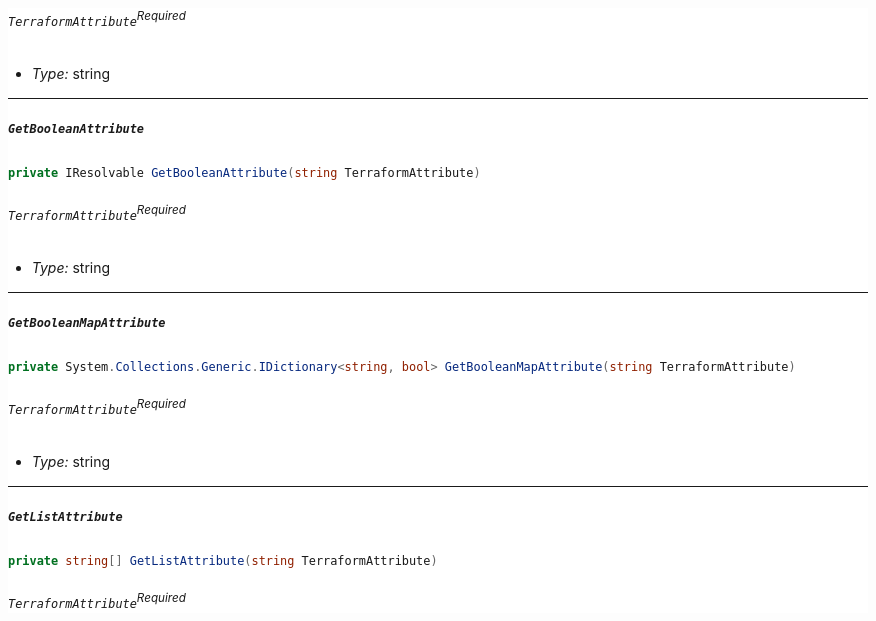 ###### `TerraformAttribute`<sup>Required</sup> <a name="TerraformAttribute" id="rhizo-co-terraform-provider-oci.coreAppCatalogSubscription.CoreAppCatalogSubscription.getAnyMapAttribute.parameter.terraformAttribute"></a>

- *Type:* string

---

##### `GetBooleanAttribute` <a name="GetBooleanAttribute" id="rhizo-co-terraform-provider-oci.coreAppCatalogSubscription.CoreAppCatalogSubscription.getBooleanAttribute"></a>

```csharp
private IResolvable GetBooleanAttribute(string TerraformAttribute)
```

###### `TerraformAttribute`<sup>Required</sup> <a name="TerraformAttribute" id="rhizo-co-terraform-provider-oci.coreAppCatalogSubscription.CoreAppCatalogSubscription.getBooleanAttribute.parameter.terraformAttribute"></a>

- *Type:* string

---

##### `GetBooleanMapAttribute` <a name="GetBooleanMapAttribute" id="rhizo-co-terraform-provider-oci.coreAppCatalogSubscription.CoreAppCatalogSubscription.getBooleanMapAttribute"></a>

```csharp
private System.Collections.Generic.IDictionary<string, bool> GetBooleanMapAttribute(string TerraformAttribute)
```

###### `TerraformAttribute`<sup>Required</sup> <a name="TerraformAttribute" id="rhizo-co-terraform-provider-oci.coreAppCatalogSubscription.CoreAppCatalogSubscription.getBooleanMapAttribute.parameter.terraformAttribute"></a>

- *Type:* string

---

##### `GetListAttribute` <a name="GetListAttribute" id="rhizo-co-terraform-provider-oci.coreAppCatalogSubscription.CoreAppCatalogSubscription.getListAttribute"></a>

```csharp
private string[] GetListAttribute(string TerraformAttribute)
```

###### `TerraformAttribute`<sup>Required</sup> <a name="TerraformAttribute" id="rhizo-co-terraform-provider-oci.coreAppCatalogSubscription.CoreAppCatalogSubscription.getListAttribute.parameter.terraformAttribute"></a>
